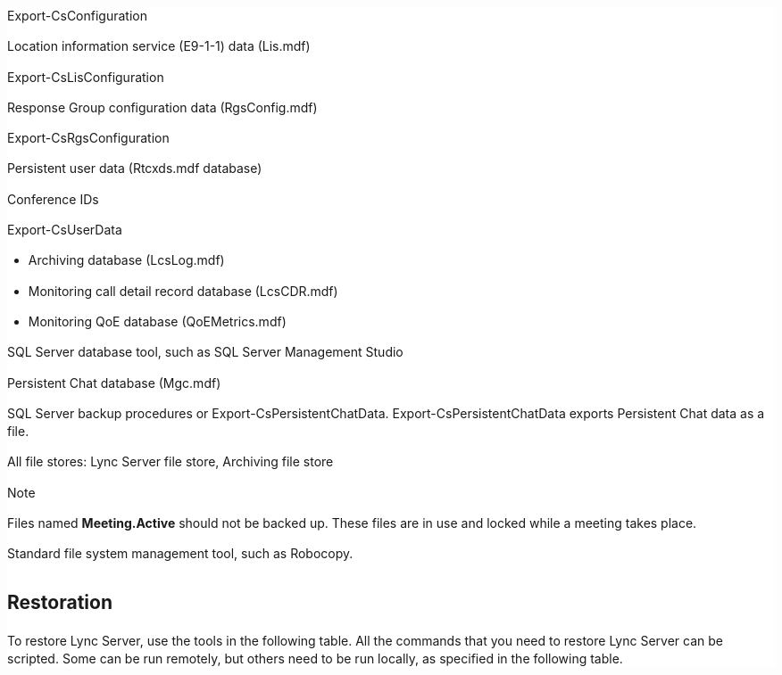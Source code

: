 <td><p>Export-CsConfiguration</p></td>
</tr>
<tr class="even">
<td><p>Location information service (E9-1-1) data (Lis.mdf)</p></td>
<td><p>Export-CsLisConfiguration</p></td>
</tr>
<tr class="odd">
<td><p>Response Group configuration data (RgsConfig.mdf)</p></td>
<td><p>Export-CsRgsConfiguration</p></td>
</tr>
<tr class="even">
<td><p>Persistent user data (Rtcxds.mdf database)</p>
<p>Conference IDs</p></td>
<td><p>Export-CsUserData</p></td>
</tr>
<tr class="odd">
<td><ul>
<li><p>Archiving database (LcsLog.mdf)</p></li>
<li><p>Monitoring call detail record database (LcsCDR.mdf)</p></li>
<li><p>Monitoring QoE database (QoEMetrics.mdf)</p></li>
</ul></td>
<td><p>SQL Server database tool, such as SQL Server Management Studio</p></td>
</tr>
<tr class="even">
<td><p>Persistent Chat database (Mgc.mdf)</p></td>
<td><p>SQL Server backup procedures or Export-CsPersistentChatData. Export-CsPersistentChatData exports Persistent Chat data as a file.</p></td>
</tr>
<tr class="odd">
<td><p>All file stores: Lync Server file store, Archiving file store</p>
<div>

> [!NOTE]  
> Files named <STRONG>Meeting.Active</STRONG> should not be backed up. These files are in use and locked while a meeting takes place.


</div></td>
<td><p>Standard file system management tool, such as Robocopy.</p></td>
</tr>
</tbody>
</table>


</div>

<div>

## Restoration

To restore Lync Server, use the tools in the following table. All the commands that you need to restore Lync Server can be scripted. Some can be run remotely, but others need to be run locally, as specified in the following table.
